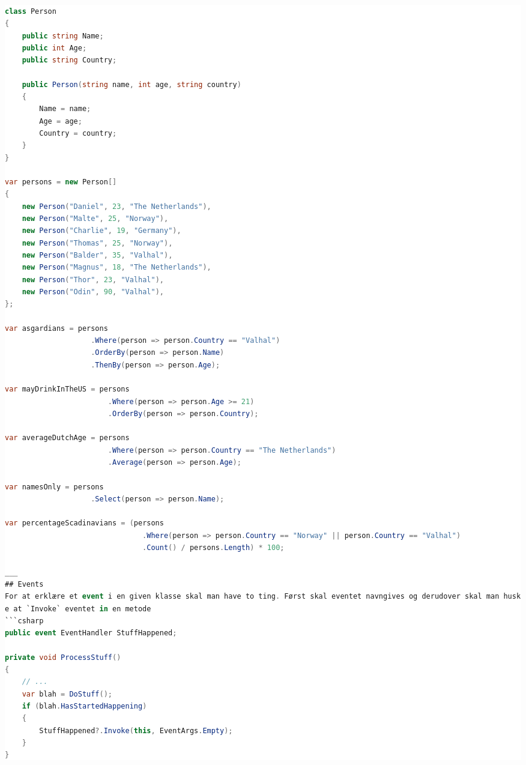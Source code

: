 ```csharp
class Person
{
    public string Name;
    public int Age;
    public string Country;
    
    public Person(string name, int age, string country)
    {
        Name = name;
        Age = age;
        Country = country;
    }
}

var persons = new Person[] 
{
    new Person("Daniel", 23, "The Netherlands"),
    new Person("Malte", 25, "Norway"),
    new Person("Charlie", 19, "Germany"),
    new Person("Thomas", 25, "Norway"),
    new Person("Balder", 35, "Valhal"),
    new Person("Magnus", 18, "The Netherlands"),
    new Person("Thor", 23, "Valhal"),
    new Person("Odin", 90, "Valhal"),
};

var asgardians = persons
                    .Where(person => person.Country == "Valhal")
                    .OrderBy(person => person.Name)
                    .ThenBy(person => person.Age);
                    
var mayDrinkInTheUS = persons
                        .Where(person => person.Age >= 21)
                        .OrderBy(person => person.Country);
                    
var averageDutchAge = persons
                        .Where(person => person.Country == "The Netherlands")
                        .Average(person => person.Age);
                        
var namesOnly = persons
                    .Select(person => person.Name);
                    
var percentageScadinavians = (persons
                                .Where(person => person.Country == "Norway" || person.Country == "Valhal")
                                .Count() / persons.Length) * 100;

___
## Events
For at erklære et event i en given klasse skal man have to ting. Først skal eventet navngives og derudover skal man huske at `Invoke` eventet in en metode
```csharp
public event EventHandler StuffHappened;

private void ProcessStuff()
{
    // ...
    var blah = DoStuff();
    if (blah.HasStartedHappening)
    {
        StuffHappened?.Invoke(this, EventArgs.Empty);
    }
}
```